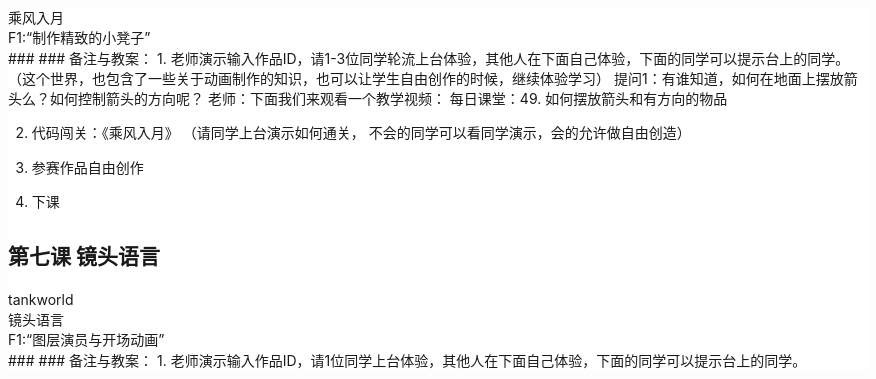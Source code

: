 <div class="right">
    <div class="mainwork">
        <step value="2">
            <action type="button" value="任务1代码闯关" projectid="130263"/>
            <div class="step_str">乘风入月</div> 
        </step>
        <step value="3">
            <action type="loadworld" value="任务2 创造你的作品"/>
            <div class="F1"> 
                F1:“制作精致的小凳子”<br/>
            </div> 
        </step>
      </div>   
</div>

<notes display="all">
### 
</notes>
<notes display="teacher">
### 备注与教案：
1. 老师演示输入作品ID，请1-3位同学轮流上台体验，其他人在下面自己体验，下面的同学可以提示台上的同学。
（这个世界，也包含了一些关于动画制作的知识，也可以让学生自由创作的时候，继续体验学习）
提问1：有谁知道，如何在地面上摆放箭头么？如何控制箭头的方向呢？
老师：下面我们来观看一个教学视频：  每日课堂：49. 如何摆放箭头和有方向的物品

2. 代码闯关：《乘风入月》
（请同学上台演示如何通关， 不会的同学可以看同学演示，会的允许做自由创造）

3. 参赛作品自由创作

4. 下课


</notes>

## 第七课 镜头语言
<div class="left">
    <step value="1">
        tankworld<br/>
        <action type="explore" projectid="708"/>
        <action type="dailyVideo" id="53" />
    </step>
</div>

<div class="right">
    <div class="mainwork">
        <step value="2">
            <action type="button" value="任务1代码闯关" projectid="130263"/>
            <div class="step_str">镜头语言</div> 
        </step>
        <step value="3">
            <action type="loadworld" value="任务2 创造你的作品"/>
            <div class="F1"> 
                F1:“图层演员与开场动画”<br/>
            </div> 
        </step>
    </div>   
</div>
<notes display="all">
### 
</notes>
<notes display="teacher">
### 备注与教案：
1. 老师演示输入作品ID，请1位同学上台体验，其他人在下面自己体验，下面的同学可以提示台上的同学。
